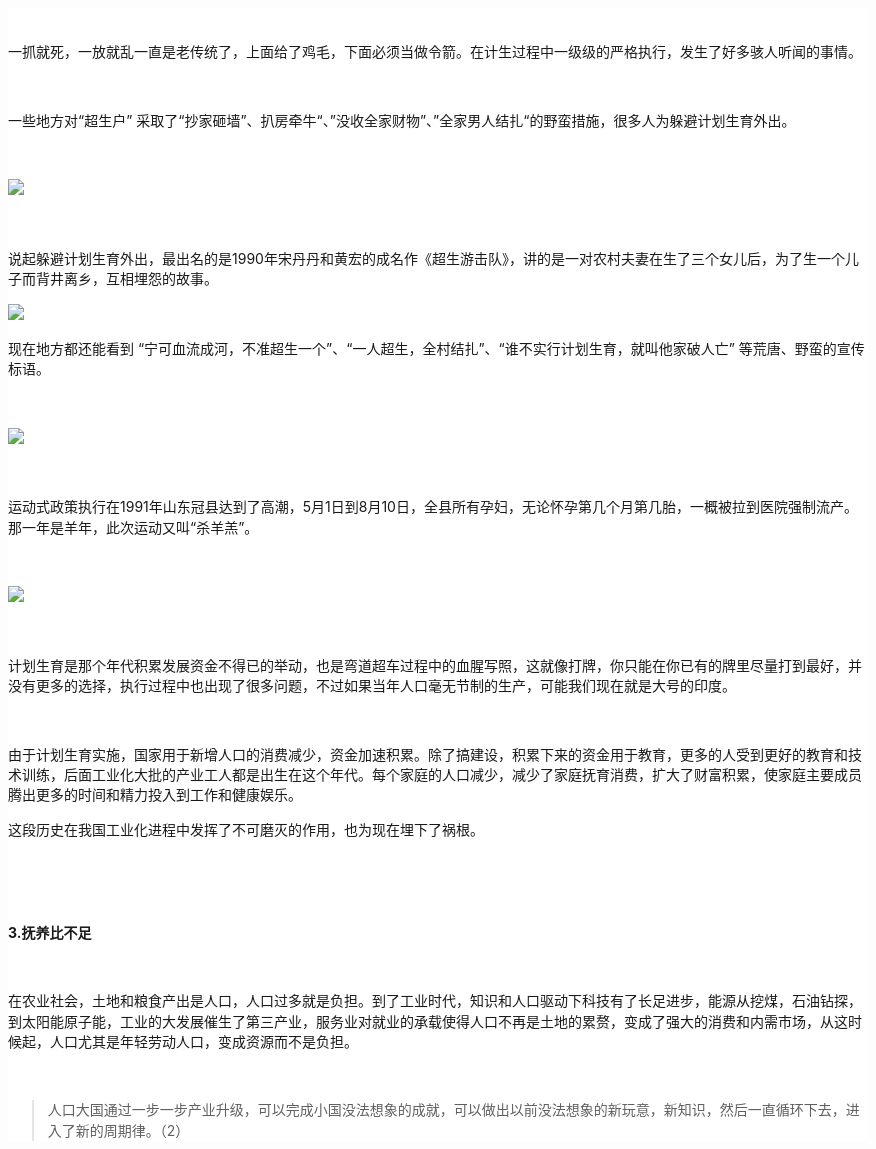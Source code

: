 &nbsp;

一抓就死，一放就乱一直是老传统了，上面给了鸡毛，下面必须当做令箭。在计生过程中一级级的严格执行，发生了好多骇人听闻的事情。

&nbsp;

一些地方对“超生户” 采取了“抄家砸墙”、扒房牵牛“、”没收全家财物”、”全家男人结扎“的野蛮措施，很多人为躲避计划生育外出。

&nbsp;

<img class="" data-copyright="0" data-ratio="0.6898550724637681" data-s="300,640" src="https://mmbiz.qpic.cn/mmbiz_jpg/BSbL23YpK43BMFcoxG1CRNzYdhO1S0FH9CJrfM0ftcde1CaJgjx3YMU3iauF6Osr6yVMbkiavFgwdIaslqS9MkFw/640?wx_fmt=jpeg" data-type="jpeg" data-w="690" style=""/>

&nbsp;

说起躲避计划生育外出，最出名的是1990年宋丹丹和黄宏的成名作《超生游击队》，讲的是一对农村夫妻在生了三个女儿后，为了生一个儿子而背井离乡，互相埋怨的故事。



<img class="" data-copyright="0" data-ratio="1.4052098408104197" data-s="300,640" src="https://mmbiz.qpic.cn/mmbiz_png/BSbL23YpK43BMFcoxG1CRNzYdhO1S0FHEIFzrr3u8VsgLfNiaXiaRpPmsMMQzKOsz9SMNX2E1M5AbYAm73FAPj5g/640?wx_fmt=png" data-type="png" data-w="691" style=""/>



现在地方都还能看到&nbsp;“宁可血流成河，不准超生一个”、“一人超生，全村结扎”、“谁不实行计划生育，就叫他家破人亡” 等荒唐、野蛮的宣传标语。

&nbsp;

<img class="" data-copyright="0" data-ratio="0.75" data-s="300,640" src="https://mmbiz.qpic.cn/mmbiz_jpg/BSbL23YpK43BMFcoxG1CRNzYdhO1S0FHDHuLz2pxqtRrIxFtoPKVoZ2iaf10dbj2Allia1zdm9oWQL6Gtl5YicrwQ/640?wx_fmt=jpeg" data-type="jpeg" data-w="800"/>

&nbsp;

运动式政策执行在1991年山东冠县达到了高潮，5月1日到8月10日，全县所有孕妇，无论怀孕第几个月第几胎，一概被拉到医院强制流产。那一年是羊年，此次运动又叫“杀羊羔”。

&nbsp;

<img class="" data-copyright="0" data-ratio="0.487369985141159" data-s="300,640" src="https://mmbiz.qpic.cn/mmbiz_png/BSbL23YpK43BMFcoxG1CRNzYdhO1S0FHv6HFO3cjtZQWmUeMwQul8Aia4SkGxnFwIDEibngbKf1m0eOxYAcc9lIQ/640?wx_fmt=png" data-type="png" data-w="673" style=""/>

&nbsp;

计划生育是那个年代积累发展资金不得已的举动，也是弯道超车过程中的血腥写照，这就像打牌，你只能在你已有的牌里尽量打到最好，并没有更多的选择，执行过程中也出现了很多问题，不过如果当年人口毫无节制的生产，可能我们现在就是大号的印度。

&nbsp;

由于计划生育实施，国家用于新增人口的消费减少，资金加速积累。除了搞建设，积累下来的资金用于教育，更多的人受到更好的教育和技术训练，后面工业化大批的产业工人都是出生在这个年代。每个家庭的人口减少，减少了家庭抚育消费，扩大了财富积累，使家庭主要成员腾出更多的时间和精力投入到工作和健康娱乐。



这段历史在我国工业化进程中发挥了不可磨灭的作用，也为现在埋下了祸根。

&nbsp;

&nbsp;

**3.抚养比不足**

&nbsp;

在农业社会，土地和粮食产出是人口，人口过多就是负担。到了工业时代，知识和人口驱动下科技有了长足进步，能源从挖煤，石油钻探，到太阳能原子能，工业的大发展催生了第三产业，服务业对就业的承载使得人口不再是土地的累赘，变成了强大的消费和内需市场，从这时候起，人口尤其是年轻劳动人口，变成资源而不是负担。

&nbsp;

> 人口大国通过一步一步产业升级，可以完成小国没法想象的成就，可以做出以前没法想象的新玩意，新知识，然后一直循环下去，进入了新的周期律。（2）
